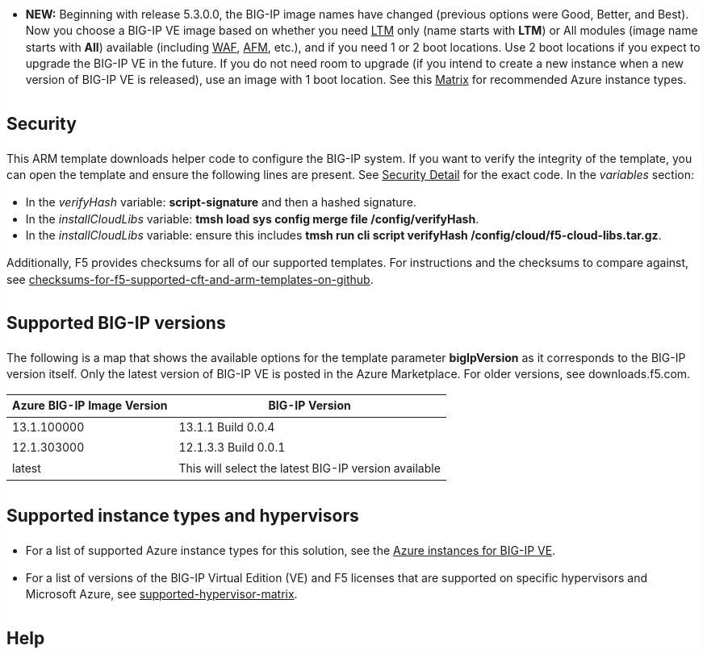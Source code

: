 - **NEW:**  Beginning with release 5.3.0.0, the BIG-IP image names have changed (previous options were Good, Better, and Best).  Now you choose a BIG-IP VE image based on whether you need [LTM](https://www.f5.com/products/big-ip-services/local-traffic-manager) only (name starts with **LTM**) or All modules (image name starts with **All**) available (including [WAF](https://www.f5.com/products/security/advanced-waf), [AFM](https://www.f5.com/products/security/advanced-firewall-manager), etc.), and if you need 1 or 2 boot locations.  Use 2 boot locations if you expect to upgrade the BIG-IP VE in the future. If you do not need room to upgrade (if you intend to create a new instance when a new version of BIG-IP VE is released), use an image with 1 boot location.  See this [Matrix](https://clouddocs.f5.com/cloud/public/v1/matrix.html#microsoft-azure) for recommended Azure instance types.

## Security

This ARM template downloads helper code to configure the BIG-IP system. If you want to verify the integrity of the template, you can open the template and ensure the following lines are present. See [Security Detail](#security-details) for the exact code.
In the *variables* section:

- In the *verifyHash* variable: **script-signature** and then a hashed signature.
- In the *installCloudLibs* variable: **tmsh load sys config merge file /config/verifyHash**.
- In the *installCloudLibs* variable: ensure this includes **tmsh run cli script verifyHash /config/cloud/f5-cloud-libs.tar.gz**.

Additionally, F5 provides checksums for all of our supported templates. For instructions and the checksums to compare against, see [checksums-for-f5-supported-cft-and-arm-templates-on-github](https://devcentral.f5.com/codeshare/checksums-for-f5-supported-cft-and-arm-templates-on-github-1014).

## Supported BIG-IP versions

The following is a map that shows the available options for the template parameter **bigIpVersion** as it corresponds to the BIG-IP version itself. Only the latest version of BIG-IP VE is posted in the Azure Marketplace. For older versions, see downloads.f5.com.

| Azure BIG-IP Image Version | BIG-IP Version |
| --- | --- |
| 13.1.100000 | 13.1.1 Build 0.0.4 |
| 12.1.303000 | 12.1.3.3 Build 0.0.1 |
| latest | This will select the latest BIG-IP version available |

## Supported instance types and hypervisors

- For a list of supported Azure instance types for this solution, see the [Azure instances for BIG-IP VE](http://clouddocs.f5.com/cloud/public/v1/azure/Azure_singleNIC.html#azure-instances-for-big-ip-ve).

- For a list of versions of the BIG-IP Virtual Edition (VE) and F5 licenses that are supported on specific hypervisors and Microsoft Azure, see [supported-hypervisor-matrix](https://support.f5.com/kb/en-us/products/big-ip_ltm/manuals/product/ve-supported-hypervisor-matrix.html).

## Help
